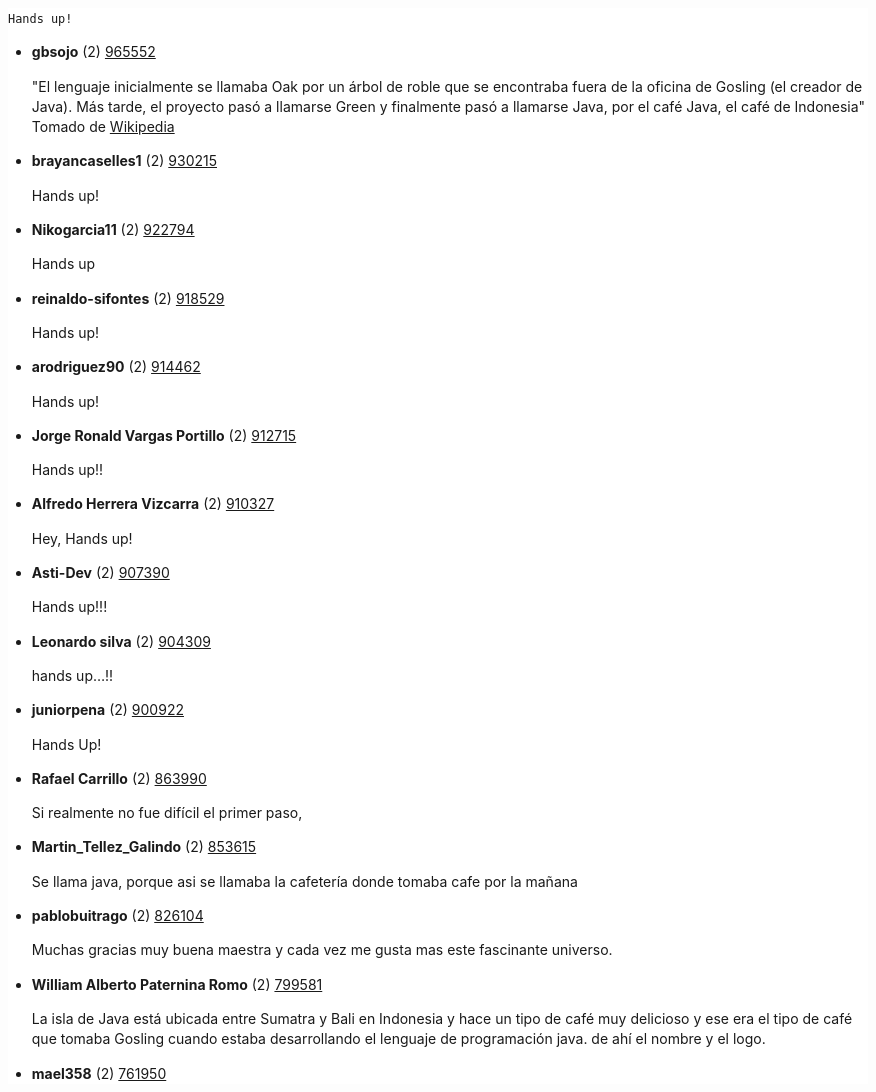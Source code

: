 	Hands up!

* **gbsojo** (2) [965552](https://platzi.com/comentario/965552/) 

	"El lenguaje inicialmente se llamaba Oak por un árbol de roble que se encontraba fuera de la oficina de Gosling (el creador de Java). Más tarde, el proyecto pasó a llamarse Green y finalmente pasó a llamarse Java, por el café Java, el café de Indonesia"  
	Tomado de [Wikipedia](https://en.wikipedia.org/wiki/Java_\(programming_language\))

* **brayancaselles1** (2) [930215](https://platzi.com/comentario/930215/) 

	Hands up!

* **Nikogarcia11** (2) [922794](https://platzi.com/comentario/922794/) 

	Hands up

* **reinaldo-sifontes** (2) [918529](https://platzi.com/comentario/918529/) 

	Hands up!

* **arodriguez90** (2) [914462](https://platzi.com/comentario/914462/) 

	Hands up!

* **Jorge Ronald Vargas Portillo** (2) [912715](https://platzi.com/comentario/912715/) 

	Hands up!!

* **Alfredo Herrera Vizcarra** (2) [910327](https://platzi.com/comentario/910327/) 

	Hey, Hands up!

* **Asti-Dev** (2) [907390](https://platzi.com/comentario/907390/) 

	Hands up!!!

* **Leonardo silva** (2) [904309](https://platzi.com/comentario/904309/) 

	hands up…!!

* **juniorpena** (2) [900922](https://platzi.com/comentario/900922/) 

	Hands Up!

* **Rafael Carrillo** (2) [863990](https://platzi.com/comentario/863990/) 

	Si realmente no fue difícil el primer paso,

* **Martin_Tellez_Galindo** (2) [853615](https://platzi.com/comentario/853615/) 

	Se llama java, porque asi se llamaba la cafetería donde tomaba cafe por la mañana

* **pablobuitrago** (2) [826104](https://platzi.com/comentario/826104/) 

	Muchas gracias muy buena maestra y cada vez me gusta mas este fascinante universo.

* **William Alberto Paternina Romo** (2) [799581](https://platzi.com/comentario/799581/) 

	La isla de Java está ubicada entre Sumatra y Bali en Indonesia y hace un tipo de café muy delicioso y ese era el tipo de café que tomaba Gosling cuando estaba desarrollando el lenguaje de programación java. de ahí el nombre y el logo.

* **mael358** (2) [761950](https://platzi.com/comentario/761950/) 
